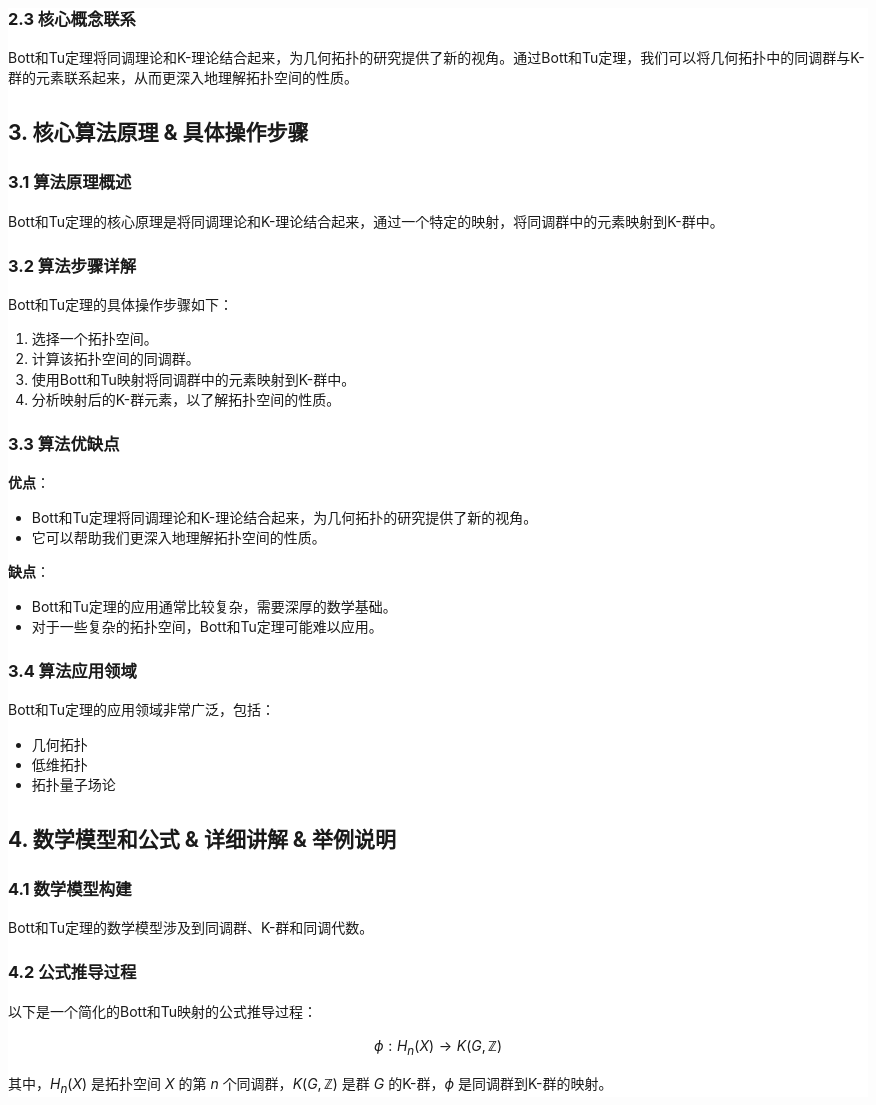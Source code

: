 ### 2.3 核心概念联系

Bott和Tu定理将同调理论和K-理论结合起来，为几何拓扑的研究提供了新的视角。通过Bott和Tu定理，我们可以将几何拓扑中的同调群与K-群的元素联系起来，从而更深入地理解拓扑空间的性质。

## 3. 核心算法原理 & 具体操作步骤

### 3.1 算法原理概述

Bott和Tu定理的核心原理是将同调理论和K-理论结合起来，通过一个特定的映射，将同调群中的元素映射到K-群中。

### 3.2 算法步骤详解

Bott和Tu定理的具体操作步骤如下：

1. 选择一个拓扑空间。
2. 计算该拓扑空间的同调群。
3. 使用Bott和Tu映射将同调群中的元素映射到K-群中。
4. 分析映射后的K-群元素，以了解拓扑空间的性质。

### 3.3 算法优缺点

**优点**：

- Bott和Tu定理将同调理论和K-理论结合起来，为几何拓扑的研究提供了新的视角。
- 它可以帮助我们更深入地理解拓扑空间的性质。

**缺点**：

- Bott和Tu定理的应用通常比较复杂，需要深厚的数学基础。
- 对于一些复杂的拓扑空间，Bott和Tu定理可能难以应用。

### 3.4 算法应用领域

Bott和Tu定理的应用领域非常广泛，包括：

- 几何拓扑
- 低维拓扑
- 拓扑量子场论

## 4. 数学模型和公式 & 详细讲解 & 举例说明

### 4.1 数学模型构建

Bott和Tu定理的数学模型涉及到同调群、K-群和同调代数。

### 4.2 公式推导过程

以下是一个简化的Bott和Tu映射的公式推导过程：

$$
\phi: H_n(X) \rightarrow K(G, \mathbb{Z})
$$

其中，$H_n(X)$ 是拓扑空间 $X$ 的第 $n$ 个同调群，$K(G, \mathbb{Z})$ 是群 $G$ 的K-群，$\phi$ 是同调群到K-群的映射。
